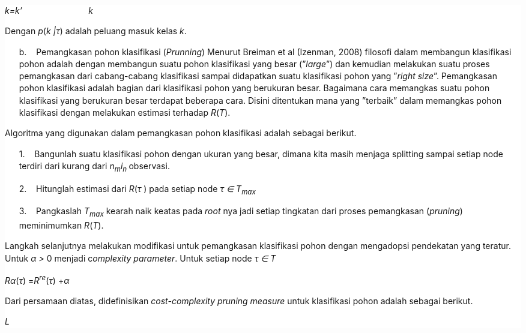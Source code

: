 <p><span class="font6" style="font-style:italic;">k</span><span class="font13" style="font-style:italic;">=</span><span class="font6" style="font-style:italic;">k</span><span class="font11" style="font-style:italic;">’ &nbsp;&nbsp;&nbsp;&nbsp;&nbsp;&nbsp;&nbsp;&nbsp;&nbsp;&nbsp;&nbsp;&nbsp;&nbsp;&nbsp;&nbsp;&nbsp;&nbsp;&nbsp;&nbsp;&nbsp;&nbsp;&nbsp;&nbsp;&nbsp;&nbsp;&nbsp;&nbsp;</span><span class="font6" style="font-style:italic;">k</span></p>
<p><span class="font9">Dengan </span><span class="font9" style="font-style:italic;">p</span><span class="font9">(</span><span class="font9" style="font-style:italic;">k |τ</span><span class="font9">) adalah peluang masuk kelas </span><span class="font9" style="font-style:italic;">k</span><span class="font9">.</span></p>
<ul style="list-style:none;"><li>
<p><span class="font9">b. &nbsp;&nbsp;&nbsp;Pemangkasan pohon klasifikasi (</span><span class="font9" style="font-style:italic;">Prunning</span><span class="font9">) Menurut Breiman et al (Izenman, 2008) filosofi dalam membangun klasifikasi pohon adalah dengan membangun suatu pohon klasifikasi yang besar (”</span><span class="font9" style="font-style:italic;">large</span><span class="font9">”) dan kemudian melakukan suatu proses pemangkasan dari cabang-cabang klasifikasi sampai didapatkan suatu klasifikasi pohon yang ”</span><span class="font9" style="font-style:italic;">right size</span><span class="font9">”. Pemangkasan pohon klasifikasi adalah bagian dari klasifikasi pohon yang berukuran besar. Bagaimana cara memangkas suatu pohon klasifikasi yang berukuran besar terdapat beberapa cara. Disini ditentukan mana yang ”terbaik” dalam memangkas pohon klasifikasi dengan melakukan estimasi terhadap </span><span class="font9" style="font-style:italic;">R</span><span class="font9">(</span><span class="font9" style="font-style:italic;">T</span><span class="font9">).</span></p></li></ul>
<p><span class="font9">Algoritma yang digunakan dalam pemangkasan pohon klasifikasi adalah sebagai berikut.</span></p>
<ul style="list-style:none;"><li>
<p><span class="font9">1. &nbsp;&nbsp;&nbsp;Bangunlah suatu klasifikasi pohon dengan ukuran yang besar, dimana kita masih menjaga splitting sampai setiap node terdiri dari kurang dari </span><span class="font9" style="font-style:italic;">n</span><span class="font6" style="font-style:italic;"><sub>m</sub>i<sub>n </sub></span><span class="font9">observasi.</span></p></li>
<li>
<p><span class="font9">2. &nbsp;&nbsp;&nbsp;Hitunglah estimasi dari </span><span class="font9" style="font-style:italic;">R</span><span class="font9">(</span><span class="font9" style="font-style:italic;">τ</span><span class="font9"> ) pada setiap node </span><span class="font9" style="font-style:italic;">τ </span><span class="font4" style="font-style:italic;">∈</span><span class="font9" style="font-style:italic;"> T</span><span class="font6" style="font-style:italic;"><sub>max</sub></span></p></li>
<li>
<p><span class="font9">3. &nbsp;&nbsp;&nbsp;Pangkaslah </span><span class="font9" style="font-style:italic;">T</span><span class="font6" style="font-style:italic;"><sub>max</sub></span><span class="font9"> kearah naik keatas pada </span><span class="font9" style="font-style:italic;">root</span><span class="font9"> nya jadi setiap tingkatan dari proses pemangkasan (</span><span class="font9" style="font-style:italic;">pruning</span><span class="font9">) meminimumkan </span><span class="font9" style="font-style:italic;">R</span><span class="font9">(</span><span class="font9" style="font-style:italic;">T</span><span class="font9">).</span></p></li></ul>
<p><span class="font9">Langkah selanjutnya melakukan modifikasi untuk pemangkasan klasifikasi pohon dengan mengadopsi pendekatan yang teratur. Untuk </span><span class="font9" style="font-style:italic;">α &gt;</span><span class="font9">&nbsp;0 menjadi c</span><span class="font9" style="font-style:italic;">omplexity parameter</span><span class="font9">. Untuk setiap node </span><span class="font9" style="font-style:italic;">τ </span><span class="font4" style="font-style:italic;">∈</span><span class="font9" style="font-style:italic;"> T</span></p>
<p><span class="font9" style="font-style:italic;">R</span><span class="font6" style="font-style:italic;">α</span><span class="font9">(</span><span class="font9" style="font-style:italic;">τ</span><span class="font9">) =</span><span class="font9" style="font-style:italic;">R</span><span class="font6" style="font-style:italic;"><sup>re</sup></span><span class="font9">(</span><span class="font9" style="font-style:italic;">τ</span><span class="font9">) +</span><span class="font9" style="font-style:italic;">α</span></p>
<p><span class="font9">Dari persamaan diatas, didefinisikan </span><span class="font9" style="font-style:italic;">cost-complexity pruning measure</span><span class="font9"> untuk klasifikasi pohon adalah sebagai berikut.</span></p>
<p><span class="font6" style="font-style:italic;">L</span></p>